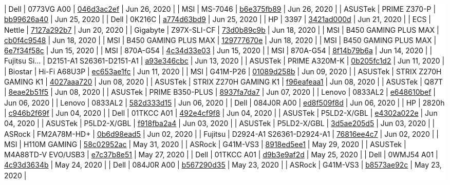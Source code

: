 | Dell          | 0773VG A00                  | [046d3ac2ef](https://linux-hardware.org/?probe=046d3ac2ef) | Jun 26, 2020 |
| MSI           | MS-7046                     | [b6e375fb89](https://linux-hardware.org/?probe=b6e375fb89) | Jun 26, 2020 |
| ASUSTek       | PRIME Z370-P                | [bb99626a40](https://linux-hardware.org/?probe=bb99626a40) | Jun 25, 2020 |
| Dell          | 0K216C                      | [a774d63bd9](https://linux-hardware.org/?probe=a774d63bd9) | Jun 25, 2020 |
| HP            | 3397                        | [3421ad000d](https://linux-hardware.org/?probe=3421ad000d) | Jun 21, 2020 |
| ECS           | Nettle                      | [7127a292b7](https://linux-hardware.org/?probe=7127a292b7) | Jun 20, 2020 |
| Gigabyte      | Z97X-SLI-CF                 | [73d0b89c9b](https://linux-hardware.org/?probe=73d0b89c9b) | Jun 18, 2020 |
| MSI           | B450 GAMING PLUS MAX        | [cb0f4c9548](https://linux-hardware.org/?probe=cb0f4c9548) | Jun 18, 2020 |
| MSI           | B450 GAMING PLUS MAX        | [129777670e](https://linux-hardware.org/?probe=129777670e) | Jun 18, 2020 |
| MSI           | B450 GAMING PLUS MAX        | [6e7f34f58c](https://linux-hardware.org/?probe=6e7f34f58c) | Jun 15, 2020 |
| MSI           | 870A-G54                    | [4c34d33e03](https://linux-hardware.org/?probe=4c34d33e03) | Jun 15, 2020 |
| MSI           | 870A-G54                    | [8f14b79b6a](https://linux-hardware.org/?probe=8f14b79b6a) | Jun 14, 2020 |
| Fujitsu Si... | D2151-A1 S26361-D2151-A1    | [a93e346cbc](https://linux-hardware.org/?probe=a93e346cbc) | Jun 13, 2020 |
| ASUSTek       | PRIME A320M-K               | [0b205fc1d2](https://linux-hardware.org/?probe=0b205fc1d2) | Jun 11, 2020 |
| Biostar       | Hi-Fi A68U3P                | [ec653ae1fc](https://linux-hardware.org/?probe=ec653ae1fc) | Jun 11, 2020 |
| MSI           | G41M-P26                    | [01089d258b](https://linux-hardware.org/?probe=01089d258b) | Jun 09, 2020 |
| ASUSTek       | STRIX Z270H GAMING K1       | [4027aaa720](https://linux-hardware.org/?probe=4027aaa720) | Jun 08, 2020 |
| ASUSTek       | STRIX Z270H GAMING K1       | [f96eafeaa1](https://linux-hardware.org/?probe=f96eafeaa1) | Jun 08, 2020 |
| ASUSTek       | Q87T                        | [8eae2b51f5](https://linux-hardware.org/?probe=8eae2b51f5) | Jun 08, 2020 |
| ASUSTek       | PRIME B350-PLUS             | [8937fa7da7](https://linux-hardware.org/?probe=8937fa7da7) | Jun 07, 2020 |
| Lenovo        | 0833AL2                     | [e648610bef](https://linux-hardware.org/?probe=e648610bef) | Jun 06, 2020 |
| Lenovo        | 0833AL2                     | [582d333d15](https://linux-hardware.org/?probe=582d333d15) | Jun 06, 2020 |
| Dell          | 084J0R A00                  | [ed8f509f8d](https://linux-hardware.org/?probe=ed8f509f8d) | Jun 06, 2020 |
| HP            | 2820h                       | [c946b2f69f](https://linux-hardware.org/?probe=c946b2f69f) | Jun 04, 2020 |
| Dell          | 01TKCC A01                  | [492e4cf9f8](https://linux-hardware.org/?probe=492e4cf9f8) | Jun 04, 2020 |
| ASUSTek       | P5LD2-X/GBL                 | [e4302a022e](https://linux-hardware.org/?probe=e4302a022e) | Jun 04, 2020 |
| ASUSTek       | P5LD2-X/GBL                 | [f918fba2a4](https://linux-hardware.org/?probe=f918fba2a4) | Jun 03, 2020 |
| ASUSTek       | P5LD2-X/GBL                 | [3d5ae205d5](https://linux-hardware.org/?probe=3d5ae205d5) | Jun 03, 2020 |
| ASRock        | FM2A78M-HD+                 | [0b6d98ead5](https://linux-hardware.org/?probe=0b6d98ead5) | Jun 02, 2020 |
| Fujitsu       | D2924-A1 S26361-D2924-A1    | [76816ee4c7](https://linux-hardware.org/?probe=76816ee4c7) | Jun 02, 2020 |
| MSI           | H110M GAMING                | [58c02952ac](https://linux-hardware.org/?probe=58c02952ac) | May 31, 2020 |
| ASRock        | G41M-VS3                    | [8918ed5ee1](https://linux-hardware.org/?probe=8918ed5ee1) | May 29, 2020 |
| ASUSTek       | M4A88TD-V EVO/USB3          | [e7c37b8e51](https://linux-hardware.org/?probe=e7c37b8e51) | May 27, 2020 |
| Dell          | 01TKCC A01                  | [d9b3e9af2d](https://linux-hardware.org/?probe=d9b3e9af2d) | May 25, 2020 |
| Dell          | 0WMJ54 A01                  | [4c93d3634b](https://linux-hardware.org/?probe=4c93d3634b) | May 24, 2020 |
| Dell          | 084J0R A00                  | [b567290d35](https://linux-hardware.org/?probe=b567290d35) | May 23, 2020 |
| ASRock        | G41M-VS3                    | [b8573ae92c](https://linux-hardware.org/?probe=b8573ae92c) | May 23, 2020 |